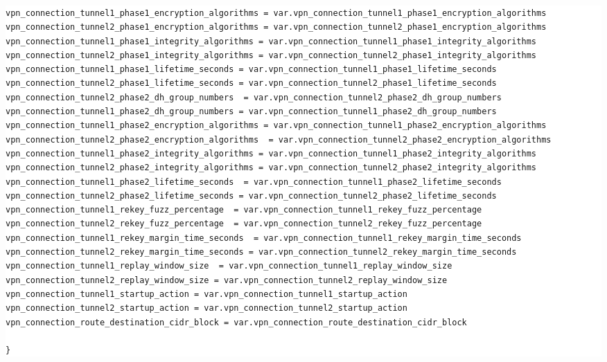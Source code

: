 ```
vpn_connection_tunnel1_phase1_encryption_algorithms = var.vpn_connection_tunnel1_phase1_encryption_algorithms
vpn_connection_tunnel2_phase1_encryption_algorithms = var.vpn_connection_tunnel2_phase1_encryption_algorithms
vpn_connection_tunnel1_phase1_integrity_algorithms = var.vpn_connection_tunnel1_phase1_integrity_algorithms
vpn_connection_tunnel2_phase1_integrity_algorithms = var.vpn_connection_tunnel2_phase1_integrity_algorithms
vpn_connection_tunnel1_phase1_lifetime_seconds = var.vpn_connection_tunnel1_phase1_lifetime_seconds
vpn_connection_tunnel2_phase1_lifetime_seconds = var.vpn_connection_tunnel2_phase1_lifetime_seconds
vpn_connection_tunnel2_phase2_dh_group_numbers  = var.vpn_connection_tunnel2_phase2_dh_group_numbers 
vpn_connection_tunnel1_phase2_dh_group_numbers = var.vpn_connection_tunnel1_phase2_dh_group_numbers
vpn_connection_tunnel1_phase2_encryption_algorithms = var.vpn_connection_tunnel1_phase2_encryption_algorithms
vpn_connection_tunnel2_phase2_encryption_algorithms  = var.vpn_connection_tunnel2_phase2_encryption_algorithms 
vpn_connection_tunnel1_phase2_integrity_algorithms = var.vpn_connection_tunnel1_phase2_integrity_algorithms
vpn_connection_tunnel2_phase2_integrity_algorithms = var.vpn_connection_tunnel2_phase2_integrity_algorithms
vpn_connection_tunnel1_phase2_lifetime_seconds  = var.vpn_connection_tunnel1_phase2_lifetime_seconds 
vpn_connection_tunnel2_phase2_lifetime_seconds = var.vpn_connection_tunnel2_phase2_lifetime_seconds
vpn_connection_tunnel1_rekey_fuzz_percentage  = var.vpn_connection_tunnel1_rekey_fuzz_percentage 
vpn_connection_tunnel2_rekey_fuzz_percentage  = var.vpn_connection_tunnel2_rekey_fuzz_percentage 
vpn_connection_tunnel1_rekey_margin_time_seconds  = var.vpn_connection_tunnel1_rekey_margin_time_seconds 
vpn_connection_tunnel2_rekey_margin_time_seconds = var.vpn_connection_tunnel2_rekey_margin_time_seconds
vpn_connection_tunnel1_replay_window_size  = var.vpn_connection_tunnel1_replay_window_size 
vpn_connection_tunnel2_replay_window_size = var.vpn_connection_tunnel2_replay_window_size
vpn_connection_tunnel1_startup_action = var.vpn_connection_tunnel1_startup_action
vpn_connection_tunnel2_startup_action = var.vpn_connection_tunnel2_startup_action
vpn_connection_route_destination_cidr_block = var.vpn_connection_route_destination_cidr_block

}

```
